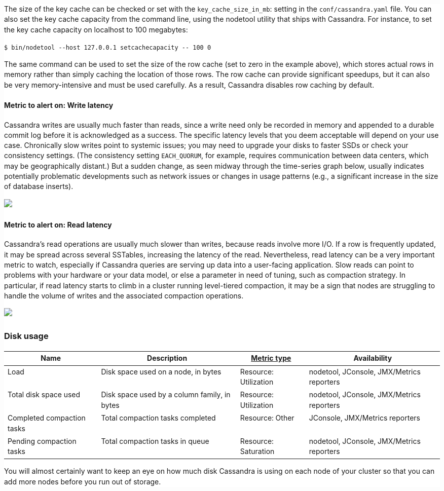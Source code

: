 The size of the key cache can be checked or set with the `key_cache_size_in_mb`: setting in the `conf/cassandra.yaml` file. You can also set the key cache capacity from the command line, using the nodetool utility that ships with Cassandra. For instance, to set the key cache capacity on localhost to 100 megabytes:

```
$ bin/nodetool --host 127.0.0.1 setcachecapacity -- 100 0
```

The same command can be used to set the size of the row cache (set to zero in the example above), which stores actual rows in memory rather than simply caching the location of those rows. The row cache can provide significant speedups, but it can also be very memory-intensive and must be used carefully. As a result, Cassandra disables row caching by default.

#### Metric to alert on: Write latency

Cassandra writes are usually much faster than reads, since a write need only be recorded in memory and appended to a durable commit log before it is acknowledged as a success. The specific latency levels that you deem acceptable will depend on your use case. Chronically slow writes point to systemic issues; you may need to upgrade your disks to faster SSDs or check your consistency settings. (The consistency setting `EACH_QUORUM`, for example, requires communication between data centers, which may be geographically distant.) But a sudden change, as seen midway through the time-series graph below, usually indicates potentially problematic developments such as network issues or changes in usage patterns (e.g., a significant increase in the size of database inserts).

[![](https://don08600y3gfm.cloudfront.net/ps3b/blog/images/2015-12-cassandra/write_latency.png)](https://don08600y3gfm.cloudfront.net/ps3b/blog/images/2015-12-cassandra/write_latency.png)

#### Metric to alert on: Read latency

Cassandra’s read operations are usually much slower than writes, because reads involve more I/O. If a row is frequently updated, it may be spread across several SSTables, increasing the latency of the read. Nevertheless, read latency can be a very important metric to watch, especially if Cassandra queries are serving up data into a user-facing application. Slow reads can point to problems with your hardware or your data model, or else a parameter in need of tuning, such as compaction strategy. In particular, if read latency starts to climb in a cluster running level-tiered compaction, it may be a sign that nodes are struggling to handle the volume of writes and the associated compaction operations.

[![](https://don08600y3gfm.cloudfront.net/ps3b/blog/images/2015-12-cassandra/read_latency.png)](https://don08600y3gfm.cloudfront.net/ps3b/blog/images/2015-12-cassandra/read_latency.png)

<h3 id="disk" class="anchor">Disk usage</h3>

| **Name** | **Description**           | **[Metric type](https://www.datadoghq.com/blog/monitoring-101-collecting-data/monitoring-101-collecting-data/)** | **Availability**                |
|----------|---------------------------|-------------------------------------------------------------------------|---------------------------------|
| Load                  | Disk space used on a node, in bytes          | Resource: Utilization                                                   | nodetool, JConsole, JMX/Metrics reporters |
| Total disk space used | Disk space used by a column family, in bytes | Resource: Utilization                                                   | nodetool, JConsole, JMX/Metrics reporters |
| Completed compaction tasks | Total compaction tasks completed | Resource: Other | JConsole, JMX/Metrics reporters |
| Pending compaction tasks | Total compaction tasks in queue | Resource: Saturation | nodetool, JConsole, JMX/Metrics reporters |

You will almost certainly want to keep an eye on how much disk Cassandra is using on each node of your cluster so that you can add more nodes before you run out of storage.
